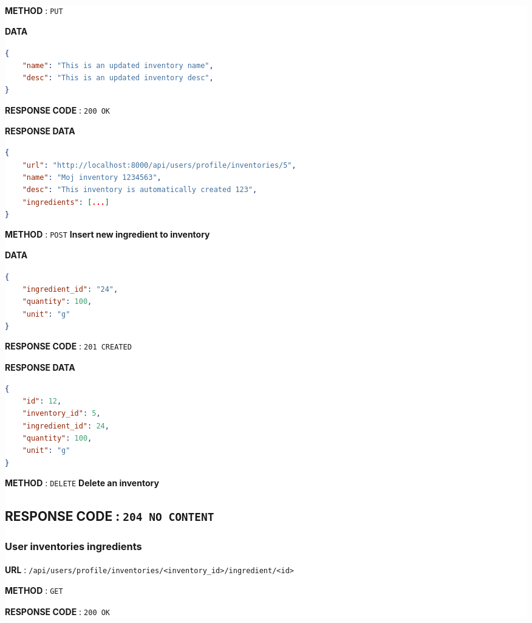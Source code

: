 **METHOD** : `PUT`

**DATA**
```json
{
    "name": "This is an updated inventory name",
    "desc": "This is an updated inventory desc",
}
```

**RESPONSE CODE** : `200 OK`

**RESPONSE DATA**
```json
{
    "url": "http://localhost:8000/api/users/profile/inventories/5",
    "name": "Moj inventory 1234563",
    "desc": "This inventory is automatically created 123",
    "ingredients": [...]
}
```

**METHOD** : `POST` **Insert new ingredient to inventory**

**DATA**
```json
{
    "ingredient_id": "24",
    "quantity": 100,
    "unit": "g"
}
```

**RESPONSE CODE** : `201 CREATED`

**RESPONSE DATA**
```json
{
    "id": 12,
    "inventory_id": 5,
    "ingredient_id": 24,
    "quantity": 100,
    "unit": "g"
}
```

**METHOD** : `DELETE` **Delete an inventory**

**RESPONSE CODE** : `204 NO CONTENT`
-----------------
### User inventories ingredients
**URL** : `/api/users/profile/inventories/<inventory_id>/ingredient/<id>`

**METHOD** : `GET`

**RESPONSE CODE** : `200 OK`

